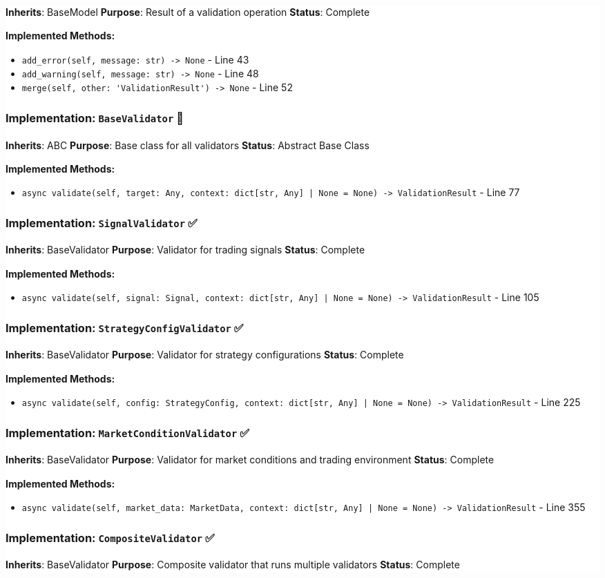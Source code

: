 **Inherits**: BaseModel
**Purpose**: Result of a validation operation
**Status**: Complete

**Implemented Methods:**
- `add_error(self, message: str) -> None` - Line 43
- `add_warning(self, message: str) -> None` - Line 48
- `merge(self, other: 'ValidationResult') -> None` - Line 52

### Implementation: `BaseValidator` 🔧

**Inherits**: ABC
**Purpose**: Base class for all validators
**Status**: Abstract Base Class

**Implemented Methods:**
- `async validate(self, target: Any, context: dict[str, Any] | None = None) -> ValidationResult` - Line 77

### Implementation: `SignalValidator` ✅

**Inherits**: BaseValidator
**Purpose**: Validator for trading signals
**Status**: Complete

**Implemented Methods:**
- `async validate(self, signal: Signal, context: dict[str, Any] | None = None) -> ValidationResult` - Line 105

### Implementation: `StrategyConfigValidator` ✅

**Inherits**: BaseValidator
**Purpose**: Validator for strategy configurations
**Status**: Complete

**Implemented Methods:**
- `async validate(self, config: StrategyConfig, context: dict[str, Any] | None = None) -> ValidationResult` - Line 225

### Implementation: `MarketConditionValidator` ✅

**Inherits**: BaseValidator
**Purpose**: Validator for market conditions and trading environment
**Status**: Complete

**Implemented Methods:**
- `async validate(self, market_data: MarketData, context: dict[str, Any] | None = None) -> ValidationResult` - Line 355

### Implementation: `CompositeValidator` ✅

**Inherits**: BaseValidator
**Purpose**: Composite validator that runs multiple validators
**Status**: Complete
